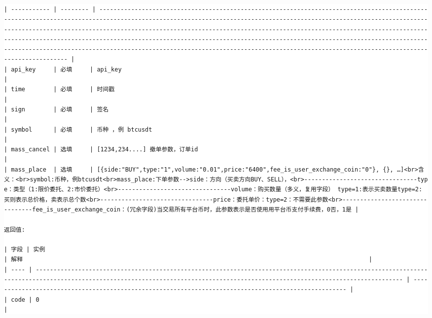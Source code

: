 ```
| ----------- | -------- | --------------------------------------------------------------------------------------------------------------------------------------------------------------------------------------------------------------------------------------------------------------------------------------------------------------------------------------------------------------------------------------------------------------------------------------------------------------------------------------------------------------------------------------------------------------------------------------------------------------- |
| api_key     | 必填     | api_key                                                                                                                                                                                                                                                                                                                                                                                                                                                                                                                                                                                                         |
| time        | 必填     | 时间戳                                                                                                                                                                                                                                                                                                                                                                                                                                                                                                                                                                                                          |
| sign        | 必填     | 签名                                                                                                                                                                                                                                                                                                                                                                                                                                                                                                                                                                                                            |
| symbol      | 必填     | 币种 ，例 btcusdt                                                                                                                                                                                                                                                                                                                                                                                                                                                                                                                                                                                               |
| mass_cancel | 选填     | [1234,234....] 撤单参数，订单id                                                                                                                                                                                                                                                                                                                                                                                                                                                                                                                                                                                 |
| mass_place  | 选填     | [{side:"BUY",type:"1",volume:"0.01",price:"6400",fee_is_user_exchange_coin:"0"}, {}, …]<br>含义：<br>symbol:币种，例btcusdt<br>mass_place:下单参数-->side：方向（买卖方向BUY、SELL），<br>--------------------------------type：类型（1:限价委托、2:市价委托）<br>--------------------------------volume：购买数量（多义，复用字段） type=1:表示买卖数量type=2:买则表示总价格，卖表示总个数<br>--------------------------------price：委托单价：type=2：不需要此参数<br>--------------------------------fee_is_user_exchange_coin：(冗余字段)当交易所有平台币时，此参数表示是否使用用平台币支付手续费，0否，1是 |

返回值:

| 字段 | 实例                                                                                                                                                                                                                             | 解释                                                                                                  |
| ---- | -------------------------------------------------------------------------------------------------------------------------------------------------------------------------------------------------------------------------------- | ----------------------------------------------------------------------------------------------------- |
| code | 0                                                                                                                                                                                                                                |
```